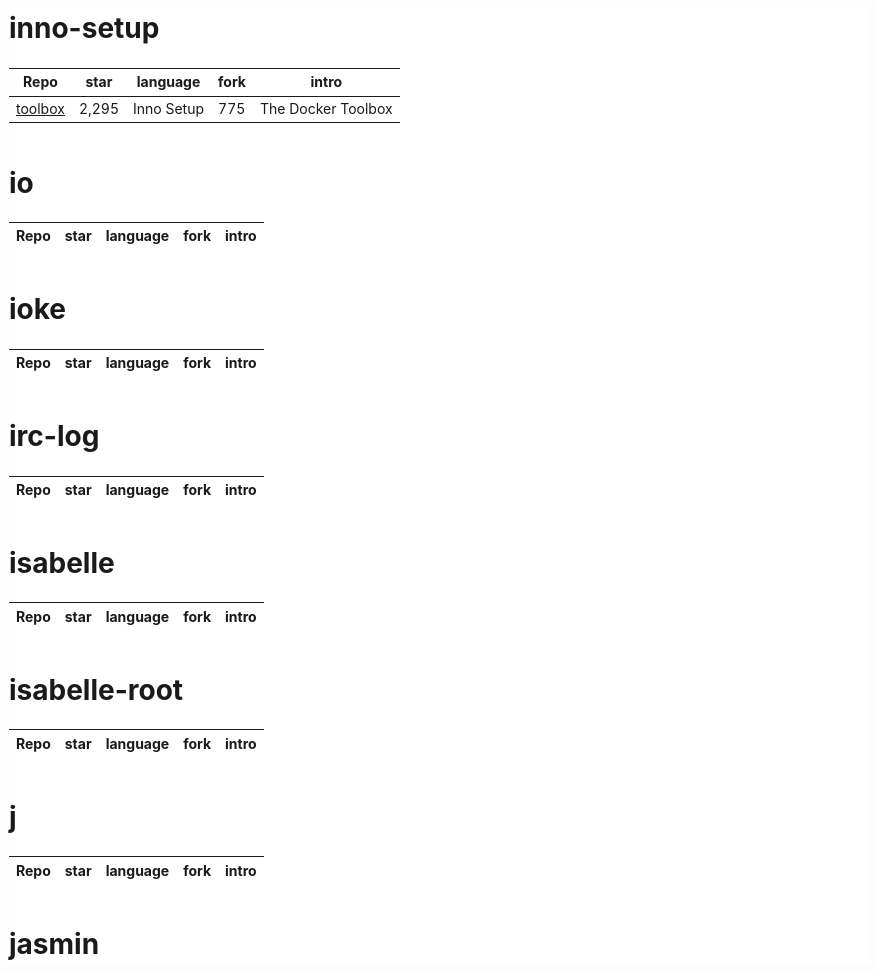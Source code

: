 
# inno-setup

Repo|star|language|fork|intro
-|-|-|-|-
[toolbox](https://github.com/docker/toolbox)|2,295|Inno Setup|775|The Docker Toolbox


# io

Repo|star|language|fork|intro
-|-|-|-|-



# ioke

Repo|star|language|fork|intro
-|-|-|-|-



# irc-log

Repo|star|language|fork|intro
-|-|-|-|-



# isabelle

Repo|star|language|fork|intro
-|-|-|-|-



# isabelle-root

Repo|star|language|fork|intro
-|-|-|-|-



# j

Repo|star|language|fork|intro
-|-|-|-|-



# jasmin
